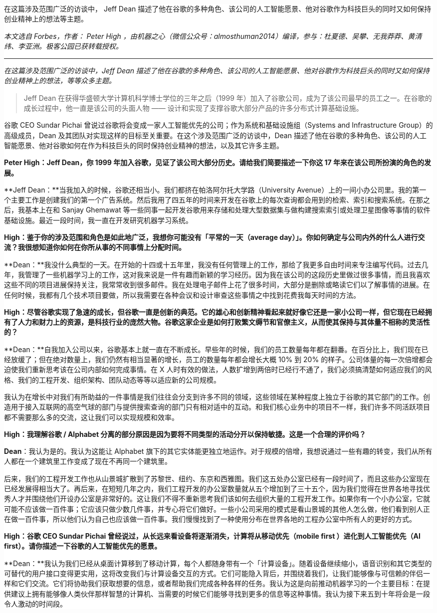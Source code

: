 在这篇涉及范围广泛的访谈中， Jeff Dean 描述了他在谷歌的多种角色、该公司的人工智能愿景、他对谷歌作为科技巨头的同时又如何保持创业精神上的想法等主题。

*本文选自 Forbes，作者： Peter High ，由机器之心（微信公众号：almosthuman2014）编译，参与：杜夏德、吴攀、无我莽莽、黄清纬、李亚洲。极客公园已获转载授权。*

------

*在这篇涉及范围广泛的访谈中，Jeff Dean 描述了他在谷歌的多种角色、该公司的人工智能愿景、他对谷歌作为科技巨头的同时又如何保持创业精神上的想法，等等众多主题。*

> Jeff Dean 在获得华盛顿大学计算机科学博士学位的三年之后（1999 年）加入了谷歌公司，成为了该公司最早的员工之一。在谷歌的成长过程中，他一直是该公司的头面人物 —— 设计和实现了支撑谷歌大部分产品的许多分布式计算基础设施。

谷歌 CEO Sundar Pichai 曾说过谷歌将会变成一家人工智能优先的公司；作为系统和基础设施组（Systems and Infrastructure Group）的高级成员，Dean 及其团队对实现这样的目标至关重要。在这个涉及范围广泛的访谈中，Dean 描述了他在谷歌的多种角色、该公司的人工智能愿景、他对谷歌如何在作为科技巨头的同时保持创业精神的想法，以及其它许多主题。

**Peter High：Jeff Dean，你 1999 年加入谷歌，见证了该公司大部分历史。请给我们简要描述一下你这 17 年来在该公司所扮演的角色的发展。**

**Jeff Dean：**当我加入的时候，谷歌还相当小。我们都挤在帕洛阿尔托大学路（University Avenue）上的一间小办公司里。我的第一个主要工作是创建我们的第一个广告系统。然后我用了四五年的时间来开发在谷歌上的每次查询都会用到的检索、索引和搜索系统。在那之后，我基本上在和 Sanjay Ghemawat 等一些同事一起开发谷歌用来存储和处理大型数据集与做构建搜索索引或处理卫星图像等事情的软件基础设施。最近一段时间，我一直在开发研究机器学习系统。

**High：鉴于你的涉及范围和角色是如此地广泛，我想你可能没有「平常的一天（average day）」。你如何确定与公司内外的什么人进行交流？我很想知道你如何在你所从事的不同事情上分配时间。**

**Dean：**我没什么典型的一天。在开始的十四或十五年里，我没有任何管理上的工作，那给了我更多自由时间来专注编写代码。过去几年，我管理了一些机器学习上的工作，这对我来说是一件有趣而新颖的学习经历。因为我在该公司的这段历史里做过很多事情，而且我喜欢这些不同的项目进展保持关注，我常常收到很多邮件。我在处理电子邮件上花了很多时间，大部分是删除或略读它们以了解事情的进展。在任何时候，我都有几个技术项目要做，所以我需要在各种会议和设计审查这些事情之中找到花费我每天时间的方法。

**High：尽管谷歌实现了急速的成长，但谷歌一直是创新的典范。它的雄心和创新精神看起来就好像它还是一家小公司一样，但它现在已经拥有了人力和财力上的资源，是科技行业的庞然大物。谷歌这家企业是如何打败繁文缛节和官僚主义，从而使其保持与其体量不相称的灵活性的？**

**Dean：**自我加入公司以来，谷歌基本上就一直在不断成长。早些年的时候，我们的员工数量每年都在翻番。在百分比上，我们现在已经放缓了；但在绝对数量上，我们仍然有相当显著的增长，员工的数量每年都会增长大概 10% 到 20% 的样子。公司体量的每一次倍增都会迫使我们重新思考该在公司内部如何完成事情。在 X 人时有效的做法，人数扩增到两倍时已经行不通了，我们必须搞清楚如何适应我们的风格、我们的工程开发、组织架构、团队动态等等以适应新的公司规模。

我认为在增长中对我们有所助益的一件事情是我们往往会分支到许多不同的领域，这些领域在某种程度上独立于谷歌的其它部门的工作。创造用于接入互联网的高空气球的部门与提供搜索查询的部门只有相对适中的互动。和我们核心业务中的项目不一样，我们许多不同活跃项目都不需要那么多的交流，这让我们可以实现规模和效率。

**High：我理解谷歌 / Alphabet 分离的部分原因是因为要将不同类型的活动分开以保持敏捷。这是一个合理的评价吗？**

**Dean**：我认为是的。我认为这能让 Alphabet 旗下的其它实体能更独立地运作。对于规模的倍增，我想说通过一些有趣的转变，我们从所有人都在一个建筑里工作变成了现在不再同一个建筑里。

后来，我们的工程开发工作也从山景城扩散到了苏黎世、纽约、东京和西雅图。我们这五处办公室已经有一段时间了，而且这些办公室现在已经发展得相当大了。再后来，在短短几年之内，我们工程开发的办公室数量就从五个增加到了三十五个，因为我们觉得在世界各地寻找优秀人才并围绕他们开设办公室是非常好的。这让我们不得不重新思考我们该如何去组织大量的工程开发工作。如果你有一个小办公室，它就可能不应该做一百件事；它应该只做少数几件事，并专心将它们做好。一些小公司采用的模式是看山景城的其他人怎么做，他们看到别人正在做一百件事，所以他们认为自己也应该做一百件事。我们慢慢找到了一种使用分布在世界各地的工程办公室中所有人的更好的方式。

**High：谷歌 CEO Sundar Pichai 曾经说过，从长远来看设备将逐渐消失，计算将从移动优先（mobile first ）进化到人工智能优先（AI first）。请你描述一下谷歌的人工智能优先的愿景。**

**Dean：**我认为我们已经从桌面计算移到了移动计算，每个人都随身带有一个「计算设备」。随着设备继续缩小，语音识别和其它类型的可替代的用户接口变得更实用，这将改变我们与计算设备交互的方式。它们可能隐入背后，并围绕着我们，让我们能够像与可信赖的伴侣一样和它们交流。它们将协助我们获取想要的信息，或者帮助我们完成各种各样的任务。我认为这是向前推动机器学习的一个主要目标：在提供建议上拥有能够像人类伙伴那样智慧的计算机、当需要的时候它们能够寻找到更多的信息等这种事情。我认为接下来五到十年将会是一段令人激动的时间段。
